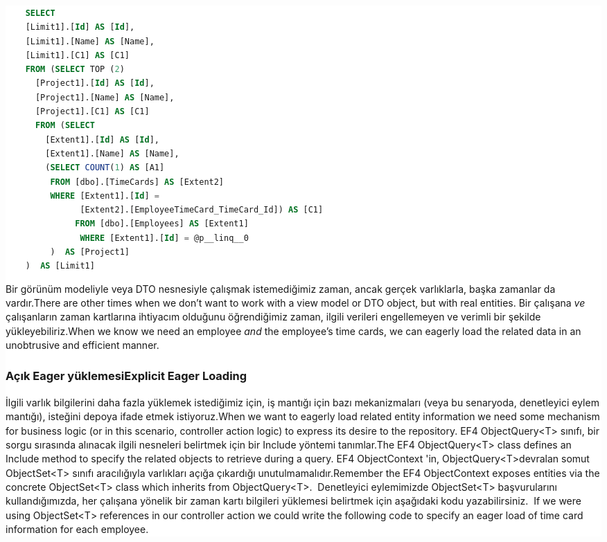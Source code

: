 ``` SQL
    SELECT
    [Limit1].[Id] AS [Id],
    [Limit1].[Name] AS [Name],
    [Limit1].[C1] AS [C1]
    FROM (SELECT TOP (2)
      [Project1].[Id] AS [Id],
      [Project1].[Name] AS [Name],
      [Project1].[C1] AS [C1]
      FROM (SELECT
        [Extent1].[Id] AS [Id],
        [Extent1].[Name] AS [Name],
        (SELECT COUNT(1) AS [A1]
         FROM [dbo].[TimeCards] AS [Extent2]
         WHERE [Extent1].[Id] =
               [Extent2].[EmployeeTimeCard_TimeCard_Id]) AS [C1]
              FROM [dbo].[Employees] AS [Extent1]
               WHERE [Extent1].[Id] = @p__linq__0
         )  AS [Project1]
    )  AS [Limit1]
```

<span data-ttu-id="0eacf-342">Bir görünüm modeliyle veya DTO nesnesiyle çalışmak istemediğimiz zaman, ancak gerçek varlıklarla, başka zamanlar da vardır.</span><span class="sxs-lookup"><span data-stu-id="0eacf-342">There are other times when we don’t want to work with a view model or DTO object, but with real entities.</span></span> <span data-ttu-id="0eacf-343">Bir çalışana *ve* çalışanların zaman kartlarına ihtiyacım olduğunu öğrendiğimiz zaman, ilgili verileri engellemeyen ve verimli bir şekilde yükleyebiliriz.</span><span class="sxs-lookup"><span data-stu-id="0eacf-343">When we know we need an employee *and* the employee’s time cards, we can eagerly load the related data in an unobtrusive and efficient manner.</span></span>

### <a name="explicit-eager-loading"></a><span data-ttu-id="0eacf-344">Açık Eager yüklemesi</span><span class="sxs-lookup"><span data-stu-id="0eacf-344">Explicit Eager Loading</span></span>

<span data-ttu-id="0eacf-345">İlgili varlık bilgilerini daha fazla yüklemek istediğimiz için, iş mantığı için bazı mekanizmaları (veya bu senaryoda, denetleyici eylem mantığı), isteğini depoya ifade etmek istiyoruz.</span><span class="sxs-lookup"><span data-stu-id="0eacf-345">When we want to eagerly load related entity information we need some mechanism for business logic (or in this scenario, controller action logic) to express its desire to the repository.</span></span> <span data-ttu-id="0eacf-346">EF4 ObjectQuery&lt;T&gt; sınıfı, bir sorgu sırasında alınacak ilgili nesneleri belirtmek için bir Include yöntemi tanımlar.</span><span class="sxs-lookup"><span data-stu-id="0eacf-346">The EF4 ObjectQuery&lt;T&gt; class defines an Include method to specify the related objects to retrieve during a query.</span></span> <span data-ttu-id="0eacf-347">EF4 ObjectContext 'in, ObjectQuery&lt;T&gt;devralan somut ObjectSet&lt;T&gt; sınıfı aracılığıyla varlıkları açığa çıkardığı unutulmamalıdır.</span><span class="sxs-lookup"><span data-stu-id="0eacf-347">Remember the EF4 ObjectContext exposes entities via the concrete ObjectSet&lt;T&gt; class which inherits from ObjectQuery&lt;T&gt;.</span></span><span data-ttu-id="0eacf-348">  Denetleyici eylemimizde ObjectSet&lt;T&gt; başvurularını kullandığımızda, her çalışana yönelik bir zaman kartı bilgileri yüklemesi belirtmek için aşağıdaki kodu yazabilirsiniz.</span><span class="sxs-lookup"><span data-stu-id="0eacf-348">  If we were using ObjectSet&lt;T&gt; references in our controller action we could write the following code to specify an eager load of time card information for each employee.</span></span>
